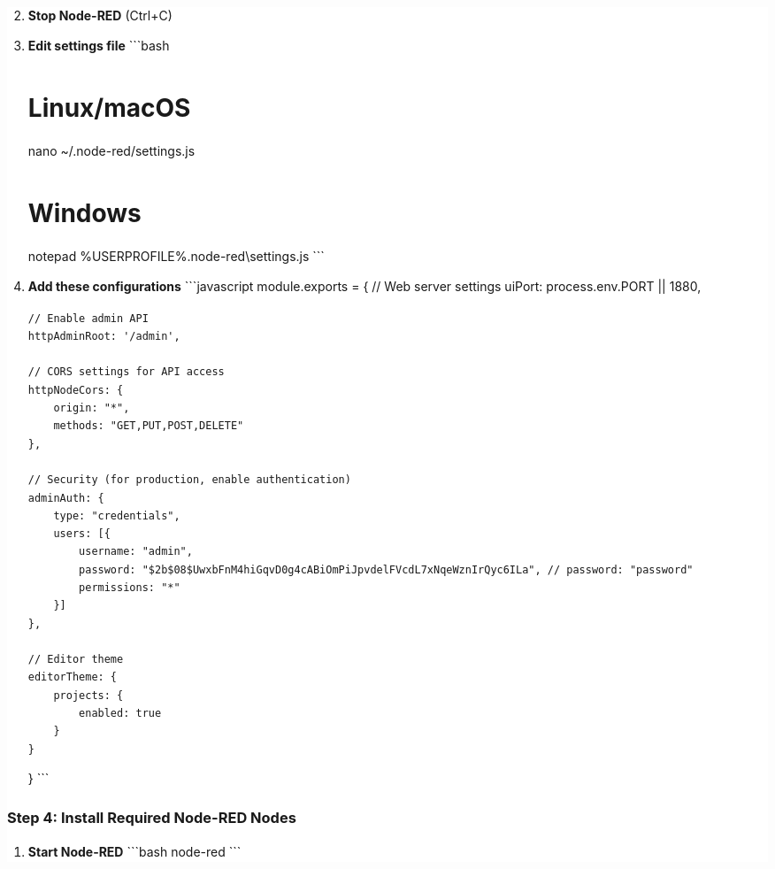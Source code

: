 2. **Stop Node-RED** (Ctrl+C)

3. **Edit settings file**
   \`\`\`bash
   # Linux/macOS
   nano ~/.node-red/settings.js
   
   # Windows
   notepad %USERPROFILE%\.node-red\settings.js
   \`\`\`

4. **Add these configurations**
   \`\`\`javascript
   module.exports = {
       // Web server settings
       uiPort: process.env.PORT || 1880,
       
       // Enable admin API
       httpAdminRoot: '/admin',
       
       // CORS settings for API access
       httpNodeCors: {
           origin: "*",
           methods: "GET,PUT,POST,DELETE"
       },
       
       // Security (for production, enable authentication)
       adminAuth: {
           type: "credentials",
           users: [{
               username: "admin",
               password: "$2b$08$UwxbFnM4hiGqvD0g4cABiOmPiJpvdelFVcdL7xNqeWznIrQyc6ILa", // password: "password"
               permissions: "*"
           }]
       },
       
       // Editor theme
       editorTheme: {
           projects: {
               enabled: true
           }
       }
   }
   \`\`\`

### Step 4: Install Required Node-RED Nodes

1. **Start Node-RED**
   \`\`\`bash
   node-red
   \`\`\`
